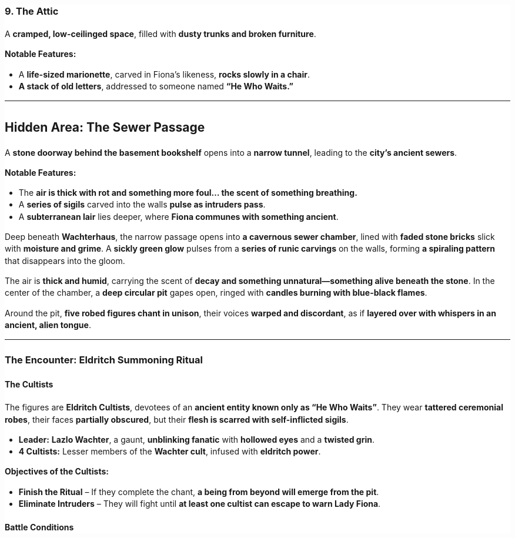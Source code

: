 
### **9. The Attic**

A **cramped, low-ceilinged space**, filled with **dusty trunks and broken furniture**.

**Notable Features:**

- A **life-sized marionette**, carved in Fiona’s likeness, **rocks slowly in a chair**.
- **A stack of old letters**, addressed to someone named **“He Who Waits.”**

---

## **Hidden Area: The Sewer Passage**

A **stone doorway behind the basement bookshelf** opens into a **narrow tunnel**, leading to the **city’s ancient sewers**.

**Notable Features:**

- The **air is thick with rot and something more foul… the scent of something breathing.**
- A **series of sigils** carved into the walls **pulse as intruders pass**.
- A **subterranean lair** lies deeper, where **Fiona communes with something ancient**.

Deep beneath **Wachterhaus**, the narrow passage opens into **a cavernous sewer chamber**, lined with **faded stone bricks** slick with **moisture and grime**. A **sickly green glow** pulses from a **series of runic carvings** on the walls, forming **a spiraling pattern** that disappears into the gloom.

The air is **thick and humid**, carrying the scent of **decay and something unnatural—something alive beneath the stone**. In the center of the chamber, a **deep circular pit** gapes open, ringed with **candles burning with blue-black flames**.

Around the pit, **five robed figures chant in unison**, their voices **warped and discordant**, as if **layered over with whispers in an ancient, alien tongue**.

---

### **The Encounter: Eldritch Summoning Ritual**

#### **The Cultists**

The figures are **Eldritch Cultists**, devotees of an **ancient entity known only as “He Who Waits”**. They wear **tattered ceremonial robes**, their faces **partially obscured**, but their **flesh is scarred with self-inflicted sigils**.

- **Leader:** **Lazlo Wachter**, a gaunt, **unblinking fanatic** with **hollowed eyes** and a **twisted grin**.
- **4 Cultists:** Lesser members of the **Wachter cult**, infused with **eldritch power**.

**Objectives of the Cultists:**

- **Finish the Ritual** – If they complete the chant, **a being from beyond will emerge from the pit**.
- **Eliminate Intruders** – They will fight until **at least one cultist can escape to warn Lady Fiona**.

#### **Battle Conditions**
